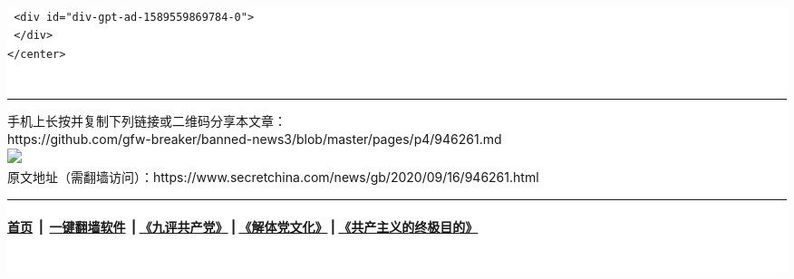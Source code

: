      <div id="div-gpt-ad-1589559869784-0">
     </div>
    </center>
   </div>
  </center>
  <center>
   <div>
    <div id="txt-mid2-t22-2017" style="display: block;margin-top:8px;max-height: 351px;  overflow: hidden;">
     <div id="SC-21xx">
     </div>
     <ins class="adsbygoogle" data-ad-client="ca-pub-1276641434651360" data-ad-format="auto" data-ad-slot="4301710469" data-full-width-responsive="true" style="display:block">
     </ins>
    </div>
   </div>
  </center>
  <div style="padding-top:12px;">
  </div>
 </p>
</div>

<hr/>
手机上长按并复制下列链接或二维码分享本文章：<br/>
https://github.com/gfw-breaker/banned-news3/blob/master/pages/p4/946261.md <br/>
<a href='https://github.com/gfw-breaker/banned-news3/blob/master/pages/p4/946261.md'><img src='https://github.com/gfw-breaker/banned-news3/blob/master/pages/p4/946261.md.png'/></a> <br/>
原文地址（需翻墙访问）：https://www.secretchina.com/news/gb/2020/09/16/946261.html


------------------------
#### [首页](https://github.com/gfw-breaker/banned-news3/blob/master/README.md) &nbsp;|&nbsp; [一键翻墙软件](https://github.com/gfw-breaker/nogfw/blob/master/README.md) &nbsp;| [《九评共产党》](https://github.com/gfw-breaker/9ping.md/blob/master/README.md#九评之一评共产党是什么) | [《解体党文化》](https://github.com/gfw-breaker/jtdwh.md/blob/master/README.md) | [《共产主义的终极目的》](https://github.com/gfw-breaker/gczydzjmd.md/blob/master/README.md)


<img src='http://gfw-breaker.win/banned-news3/pages/p4/946261.md' width='0px' height='0px'/>